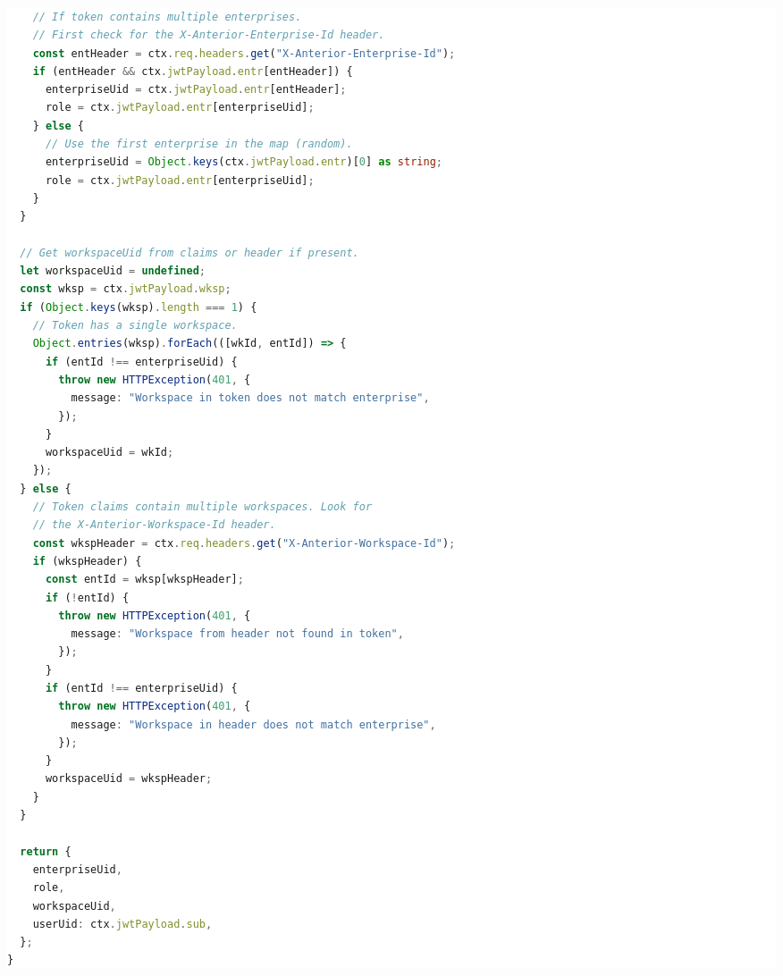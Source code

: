 ```typescript
    // If token contains multiple enterprises.
    // First check for the X-Anterior-Enterprise-Id header.
    const entHeader = ctx.req.headers.get("X-Anterior-Enterprise-Id");
    if (entHeader && ctx.jwtPayload.entr[entHeader]) {
      enterpriseUid = ctx.jwtPayload.entr[entHeader];
      role = ctx.jwtPayload.entr[enterpriseUid];
    } else {
      // Use the first enterprise in the map (random).
      enterpriseUid = Object.keys(ctx.jwtPayload.entr)[0] as string;
      role = ctx.jwtPayload.entr[enterpriseUid];
    }
  }
  
  // Get workspaceUid from claims or header if present.
  let workspaceUid = undefined;
  const wksp = ctx.jwtPayload.wksp;
  if (Object.keys(wksp).length === 1) {
    // Token has a single workspace.
    Object.entries(wksp).forEach(([wkId, entId]) => {
      if (entId !== enterpriseUid) {
        throw new HTTPException(401, {
          message: "Workspace in token does not match enterprise",
        });
      }
      workspaceUid = wkId;
    });
  } else {
    // Token claims contain multiple workspaces. Look for
    // the X-Anterior-Workspace-Id header.
    const wkspHeader = ctx.req.headers.get("X-Anterior-Workspace-Id");
    if (wkspHeader) {
      const entId = wksp[wkspHeader];
      if (!entId) {
        throw new HTTPException(401, {
          message: "Workspace from header not found in token",
        });
      }
      if (entId !== enterpriseUid) {
        throw new HTTPException(401, {
          message: "Workspace in header does not match enterprise",
        });
      }
      workspaceUid = wkspHeader;
    }
  }

  return {
    enterpriseUid,
    role,
    workspaceUid,
    userUid: ctx.jwtPayload.sub,
  };
}
```
